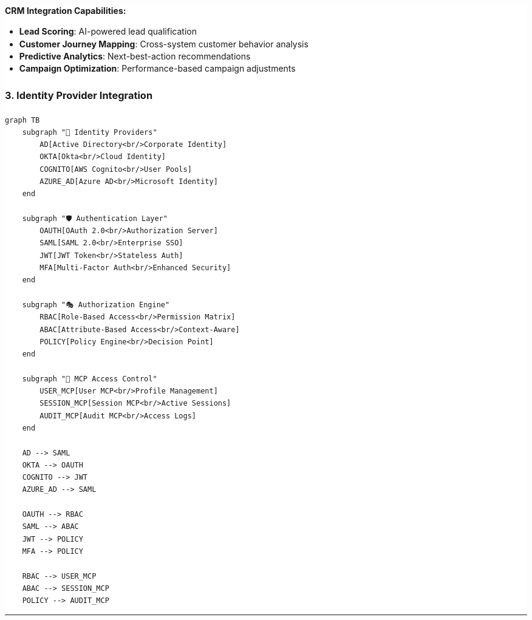 
**CRM Integration Capabilities:**
- **Lead Scoring**: AI-powered lead qualification
- **Customer Journey Mapping**: Cross-system customer behavior analysis
- **Predictive Analytics**: Next-best-action recommendations
- **Campaign Optimization**: Performance-based campaign adjustments

### 3. Identity Provider Integration

```mermaid
graph TB
    subgraph "🔐 Identity Providers"
        AD[Active Directory<br/>Corporate Identity]
        OKTA[Okta<br/>Cloud Identity]
        COGNITO[AWS Cognito<br/>User Pools]
        AZURE_AD[Azure AD<br/>Microsoft Identity]
    end

    subgraph "🛡️ Authentication Layer"
        OAUTH[OAuth 2.0<br/>Authorization Server]
        SAML[SAML 2.0<br/>Enterprise SSO]
        JWT[JWT Token<br/>Stateless Auth]
        MFA[Multi-Factor Auth<br/>Enhanced Security]
    end

    subgraph "🎭 Authorization Engine"
        RBAC[Role-Based Access<br/>Permission Matrix]
        ABAC[Attribute-Based Access<br/>Context-Aware]
        POLICY[Policy Engine<br/>Decision Point]
    end

    subgraph "🧠 MCP Access Control"
        USER_MCP[User MCP<br/>Profile Management]
        SESSION_MCP[Session MCP<br/>Active Sessions]
        AUDIT_MCP[Audit MCP<br/>Access Logs]
    end

    AD --> SAML
    OKTA --> OAUTH
    COGNITO --> JWT
    AZURE_AD --> SAML

    OAUTH --> RBAC
    SAML --> ABAC
    JWT --> POLICY
    MFA --> POLICY

    RBAC --> USER_MCP
    ABAC --> SESSION_MCP
    POLICY --> AUDIT_MCP
```

---
